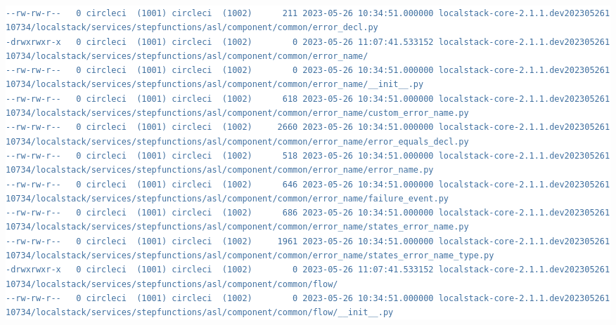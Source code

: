 ```diff
--rw-rw-r--   0 circleci  (1001) circleci  (1002)      211 2023-05-26 10:34:51.000000 localstack-core-2.1.1.dev20230526110734/localstack/services/stepfunctions/asl/component/common/error_decl.py
-drwxrwxr-x   0 circleci  (1001) circleci  (1002)        0 2023-05-26 11:07:41.533152 localstack-core-2.1.1.dev20230526110734/localstack/services/stepfunctions/asl/component/common/error_name/
--rw-rw-r--   0 circleci  (1001) circleci  (1002)        0 2023-05-26 10:34:51.000000 localstack-core-2.1.1.dev20230526110734/localstack/services/stepfunctions/asl/component/common/error_name/__init__.py
--rw-rw-r--   0 circleci  (1001) circleci  (1002)      618 2023-05-26 10:34:51.000000 localstack-core-2.1.1.dev20230526110734/localstack/services/stepfunctions/asl/component/common/error_name/custom_error_name.py
--rw-rw-r--   0 circleci  (1001) circleci  (1002)     2660 2023-05-26 10:34:51.000000 localstack-core-2.1.1.dev20230526110734/localstack/services/stepfunctions/asl/component/common/error_name/error_equals_decl.py
--rw-rw-r--   0 circleci  (1001) circleci  (1002)      518 2023-05-26 10:34:51.000000 localstack-core-2.1.1.dev20230526110734/localstack/services/stepfunctions/asl/component/common/error_name/error_name.py
--rw-rw-r--   0 circleci  (1001) circleci  (1002)      646 2023-05-26 10:34:51.000000 localstack-core-2.1.1.dev20230526110734/localstack/services/stepfunctions/asl/component/common/error_name/failure_event.py
--rw-rw-r--   0 circleci  (1001) circleci  (1002)      686 2023-05-26 10:34:51.000000 localstack-core-2.1.1.dev20230526110734/localstack/services/stepfunctions/asl/component/common/error_name/states_error_name.py
--rw-rw-r--   0 circleci  (1001) circleci  (1002)     1961 2023-05-26 10:34:51.000000 localstack-core-2.1.1.dev20230526110734/localstack/services/stepfunctions/asl/component/common/error_name/states_error_name_type.py
-drwxrwxr-x   0 circleci  (1001) circleci  (1002)        0 2023-05-26 11:07:41.533152 localstack-core-2.1.1.dev20230526110734/localstack/services/stepfunctions/asl/component/common/flow/
--rw-rw-r--   0 circleci  (1001) circleci  (1002)        0 2023-05-26 10:34:51.000000 localstack-core-2.1.1.dev20230526110734/localstack/services/stepfunctions/asl/component/common/flow/__init__.py
